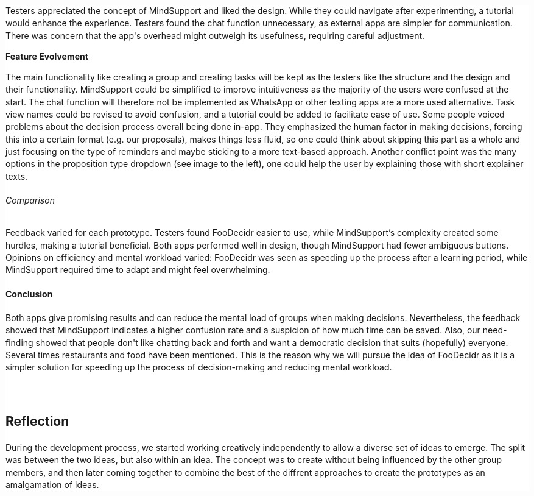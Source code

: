 Testers appreciated the concept of MindSupport and liked the design. While they could navigate after experimenting, a tutorial would enhance the experience. Testers found the chat function unnecessary, as external apps are simpler for communication. There was concern that the app's overhead might outweigh its usefulness, requiring careful adjustment.

**Feature Evolvement**

The main functionality like creating a group and creating tasks will be kept as the testers like the structure and the design and their functionality.
MindSupport could be simplified to improve intuitiveness as the majority of the users were confused at the start. The chat function will therefore not be implemented as WhatsApp or other texting apps are a more used alternative. Task view names could be revised to avoid confusion, and a tutorial could be added to facilitate ease of use. Some people voiced problems about the decision process overall being done in-app. They emphasized the human factor in making decisions, forcing this into a certain format (e.g. our proposals), makes things less fluid, so one could think about skipping this part as a whole and just focusing on the type of reminders and maybe sticking to a more text-based approach. Another conflict point was the many options in the proposition type dropdown (see image to the left), one could help the user by explaining those with short explainer texts.

###### Comparison

Feedback varied for each prototype. Testers found FooDecidr easier to use, while MindSupport’s complexity created some hurdles, making a tutorial beneficial. Both apps performed well in design, though MindSupport had fewer ambiguous buttons. Opinions on efficiency and mental workload varied: FooDecidr was seen as speeding up the process after a learning period, while MindSupport required time to adapt and might feel overwhelming.

#### Conclusion

Both apps give promising results and can reduce the mental load of groups when making decisions. Nevertheless, the feedback showed that MindSupport indicates a higher confusion rate and a suspicion of how much time can be saved. Also, our need-finding showed that people don't like chatting back and forth and want a democratic decision that suits (hopefully) everyone. Several times restaurants and food have been mentioned. This is the reason why we will pursue the idea of FooDecidr as it is a simpler solution for speeding up the process of decision-making and reducing mental workload. 

<br clear="right"/>

## Reflection

During the development process, we started working creatively independently to allow a diverse set of ideas to emerge.
The split was between the two ideas, but also within an idea.
The concept was to create without being influenced by the other group members, and then later coming together to combine the best of the diffrent approaches to create the prototypes as an amalgamation of ideas.
